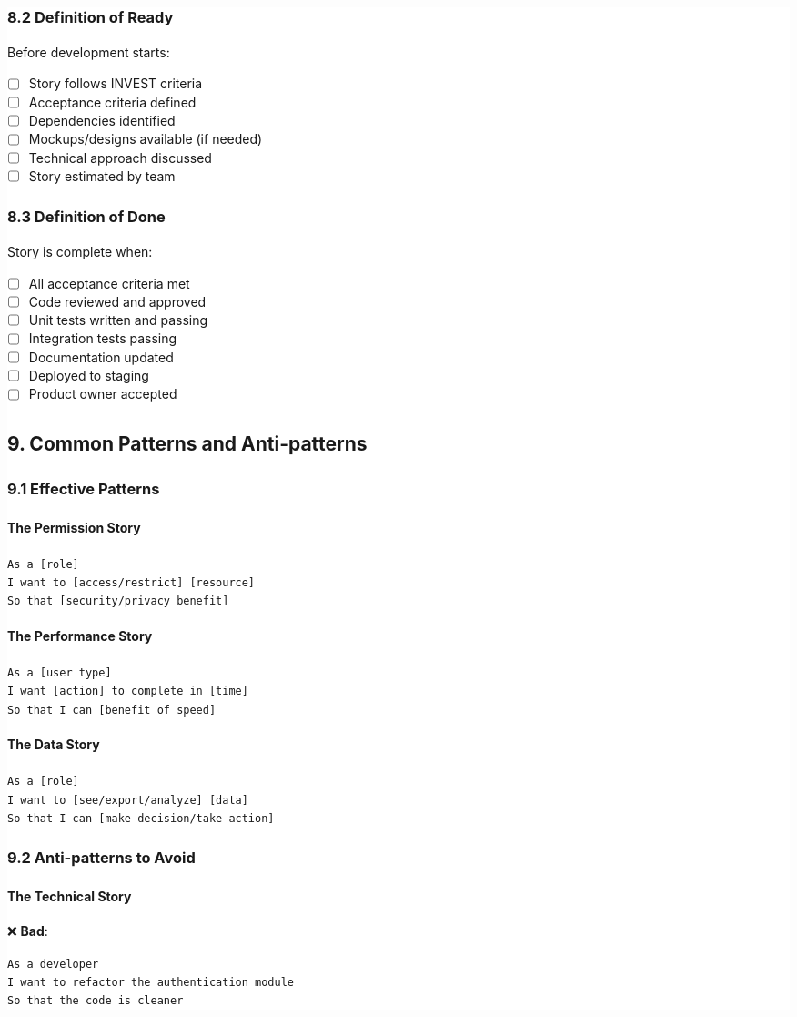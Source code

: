 ### 8.2 Definition of Ready

Before development starts:
- [ ] Story follows INVEST criteria
- [ ] Acceptance criteria defined
- [ ] Dependencies identified
- [ ] Mockups/designs available (if needed)
- [ ] Technical approach discussed
- [ ] Story estimated by team

### 8.3 Definition of Done

Story is complete when:
- [ ] All acceptance criteria met
- [ ] Code reviewed and approved
- [ ] Unit tests written and passing
- [ ] Integration tests passing
- [ ] Documentation updated
- [ ] Deployed to staging
- [ ] Product owner accepted

## 9. Common Patterns and Anti-patterns

### 9.1 Effective Patterns

#### The Permission Story
```
As a [role]
I want to [access/restrict] [resource]
So that [security/privacy benefit]
```

#### The Performance Story
```
As a [user type]
I want [action] to complete in [time]
So that I can [benefit of speed]
```

#### The Data Story
```
As a [role]
I want to [see/export/analyze] [data]
So that I can [make decision/take action]
```

### 9.2 Anti-patterns to Avoid

#### The Technical Story
❌ **Bad**:
```
As a developer
I want to refactor the authentication module
So that the code is cleaner
```
